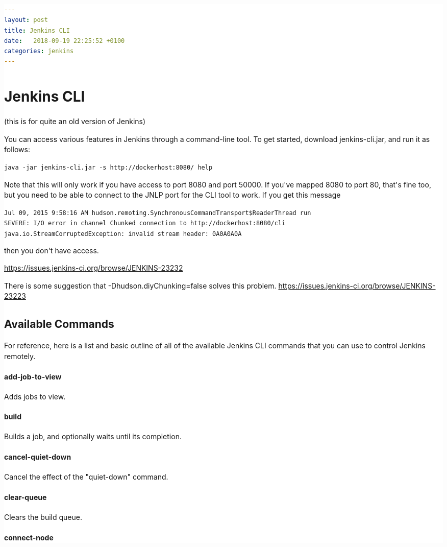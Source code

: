 ```yaml
---
layout: post
title: Jenkins CLI
date:   2018-09-19 22:25:52 +0100
categories: jenkins
---
```

Jenkins CLI
===========

(this is for quite an old version of Jenkins)

You can access various features in Jenkins through a command-line tool.
To get started, download jenkins-cli.jar, and run it as follows:

    java -jar jenkins-cli.jar -s http://dockerhost:8080/ help

Note that this will only work if you have access to port 8080 and port
50000. If you've mapped 8080 to port 80, that's fine too, but you need
to be able to connect to the JNLP port for the CLI tool to work. If you
get this message

    Jul 09, 2015 9:58:16 AM hudson.remoting.SynchronousCommandTransport$ReaderThread run
    SEVERE: I/O error in channel Chunked connection to http://dockerhost:8080/cli
    java.io.StreamCorruptedException: invalid stream header: 0A0A0A0A

then you don't have access.

<https://issues.jenkins-ci.org/browse/JENKINS-23232>

There is some suggestion that -Dhudson.diyChunking=false solves this
problem. <https://issues.jenkins-ci.org/browse/JENKINS-23223>

Available Commands
------------------

For reference, here is a list and basic outline of all of the available
Jenkins CLI commands that you can use to control Jenkins remotely.

#### add-job-to-view

Adds jobs to view.

#### build

Builds a job, and optionally waits until its completion.

#### cancel-quiet-down

Cancel the effect of the \"quiet-down\" command.

#### clear-queue

Clears the build queue.

#### connect-node
